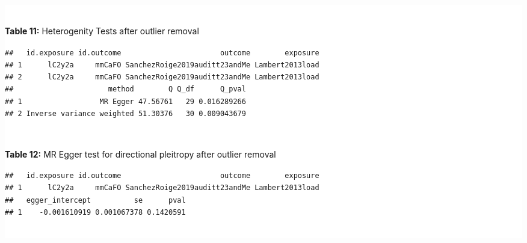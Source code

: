 <br>

**Table 11:** Heterogenity Tests after outlier removal

    ##   id.exposure id.outcome                       outcome        exposure
    ## 1      lC2y2a     mmCaFO SanchezRoige2019auditt23andMe Lambert2013load
    ## 2      lC2y2a     mmCaFO SanchezRoige2019auditt23andMe Lambert2013load
    ##                      method        Q Q_df      Q_pval
    ## 1                  MR Egger 47.56761   29 0.016289266
    ## 2 Inverse variance weighted 51.30376   30 0.009043679

<br>

**Table 12:** MR Egger test for directional pleitropy after outlier
removal

    ##   id.exposure id.outcome                       outcome        exposure
    ## 1      lC2y2a     mmCaFO SanchezRoige2019auditt23andMe Lambert2013load
    ##   egger_intercept          se      pval
    ## 1    -0.001610919 0.001067378 0.1420591

<br>
